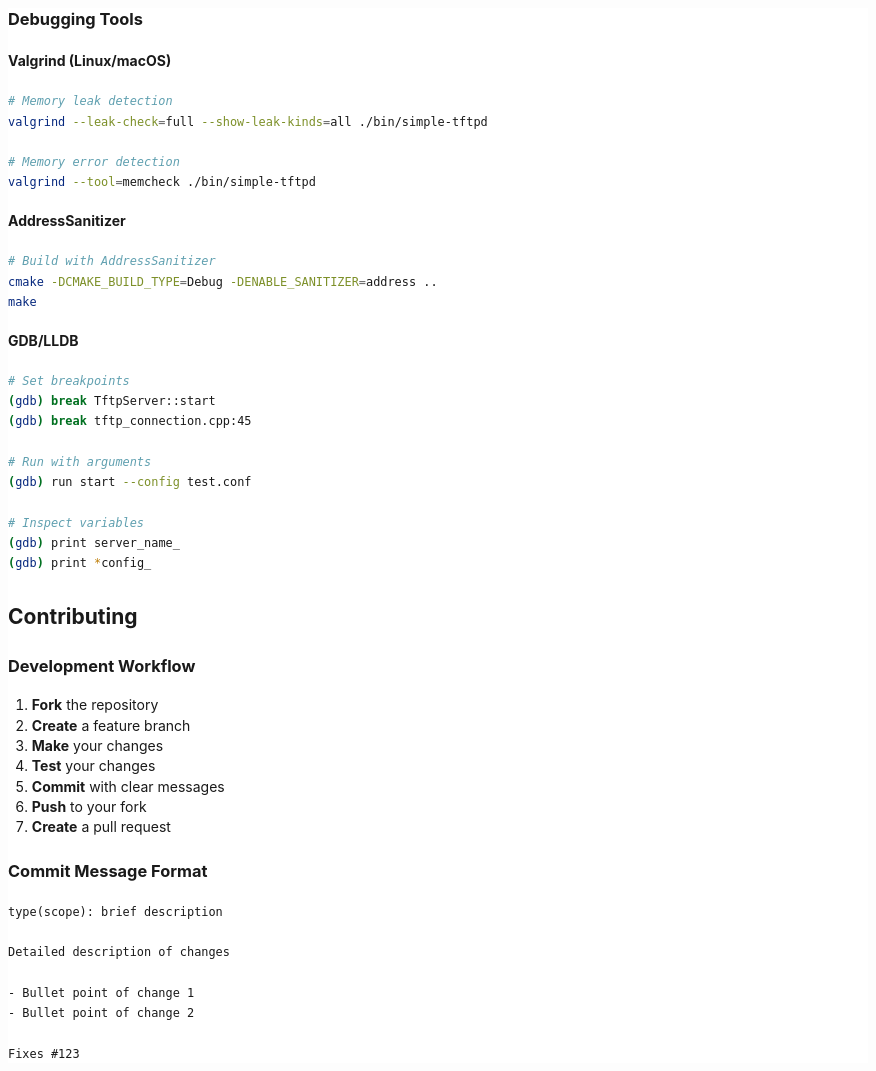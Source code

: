 ### Debugging Tools

#### Valgrind (Linux/macOS)

```bash
# Memory leak detection
valgrind --leak-check=full --show-leak-kinds=all ./bin/simple-tftpd

# Memory error detection
valgrind --tool=memcheck ./bin/simple-tftpd
```

#### AddressSanitizer

```bash
# Build with AddressSanitizer
cmake -DCMAKE_BUILD_TYPE=Debug -DENABLE_SANITIZER=address ..
make
```

#### GDB/LLDB

```bash
# Set breakpoints
(gdb) break TftpServer::start
(gdb) break tftp_connection.cpp:45

# Run with arguments
(gdb) run start --config test.conf

# Inspect variables
(gdb) print server_name_
(gdb) print *config_
```

## Contributing

### Development Workflow

1. **Fork** the repository
2. **Create** a feature branch
3. **Make** your changes
4. **Test** your changes
5. **Commit** with clear messages
6. **Push** to your fork
7. **Create** a pull request

### Commit Message Format

```
type(scope): brief description

Detailed description of changes

- Bullet point of change 1
- Bullet point of change 2

Fixes #123
```
